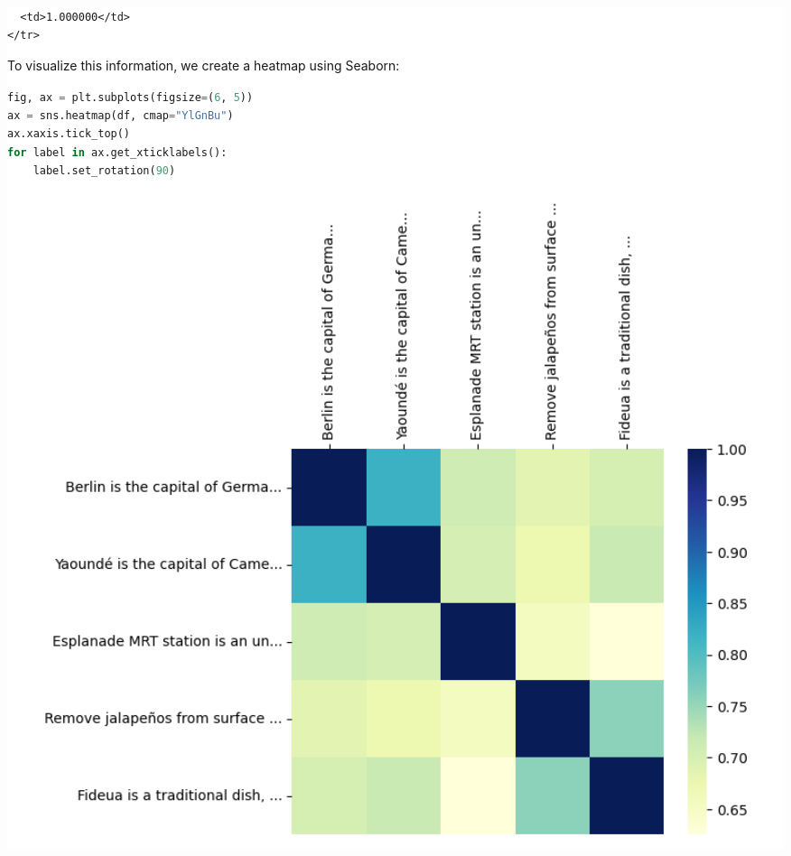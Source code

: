       <td>1.000000</td>
    </tr>
  </tbody>
</table>
</div>


To visualize this information, we create a heatmap using Seaborn:


```python
fig, ax = plt.subplots(figsize=(6, 5))
ax = sns.heatmap(df, cmap="YlGnBu")
ax.xaxis.tick_top()
for label in ax.get_xticklabels():
    label.set_rotation(90)
```

    

<p align="center">
  <img width="800" src="/img/2023-08-16_01/output_24_0.png" alt="output_24_0">
</p>
